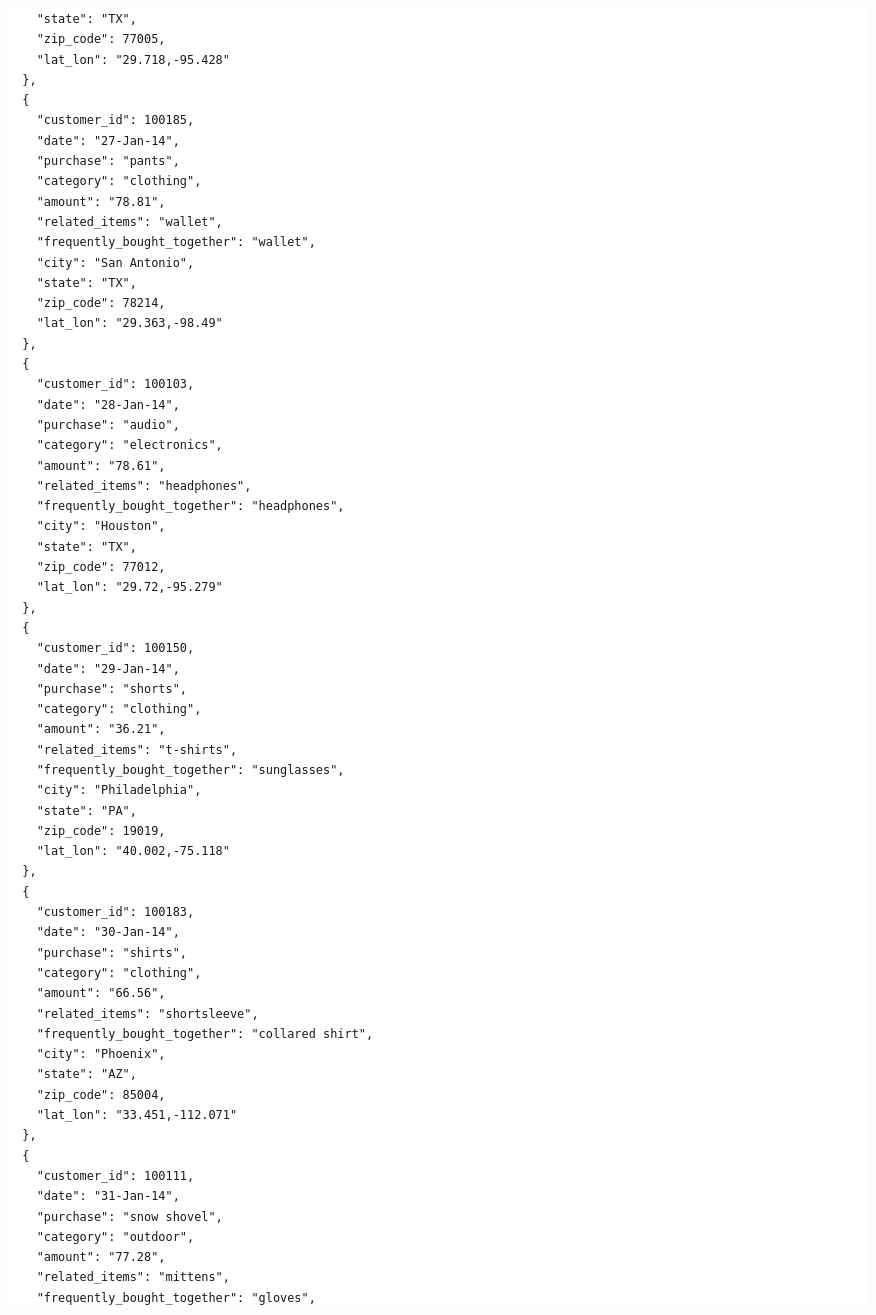         "state": "TX",
        "zip_code": 77005,
        "lat_lon": "29.718,-95.428"
      },
      {
        "customer_id": 100185,
        "date": "27-Jan-14",
        "purchase": "pants",
        "category": "clothing",
        "amount": "78.81",
        "related_items": "wallet",
        "frequently_bought_together": "wallet",
        "city": "San Antonio",
        "state": "TX",
        "zip_code": 78214,
        "lat_lon": "29.363,-98.49"
      },
      {
        "customer_id": 100103,
        "date": "28-Jan-14",
        "purchase": "audio",
        "category": "electronics",
        "amount": "78.61",
        "related_items": "headphones",
        "frequently_bought_together": "headphones",
        "city": "Houston",
        "state": "TX",
        "zip_code": 77012,
        "lat_lon": "29.72,-95.279"
      },
      {
        "customer_id": 100150,
        "date": "29-Jan-14",
        "purchase": "shorts",
        "category": "clothing",
        "amount": "36.21",
        "related_items": "t-shirts",
        "frequently_bought_together": "sunglasses",
        "city": "Philadelphia",
        "state": "PA",
        "zip_code": 19019,
        "lat_lon": "40.002,-75.118"
      },
      {
        "customer_id": 100183,
        "date": "30-Jan-14",
        "purchase": "shirts",
        "category": "clothing",
        "amount": "66.56",
        "related_items": "shortsleeve",
        "frequently_bought_together": "collared shirt",
        "city": "Phoenix",
        "state": "AZ",
        "zip_code": 85004,
        "lat_lon": "33.451,-112.071"
      },
      {
        "customer_id": 100111,
        "date": "31-Jan-14",
        "purchase": "snow shovel",
        "category": "outdoor",
        "amount": "77.28",
        "related_items": "mittens",
        "frequently_bought_together": "gloves",